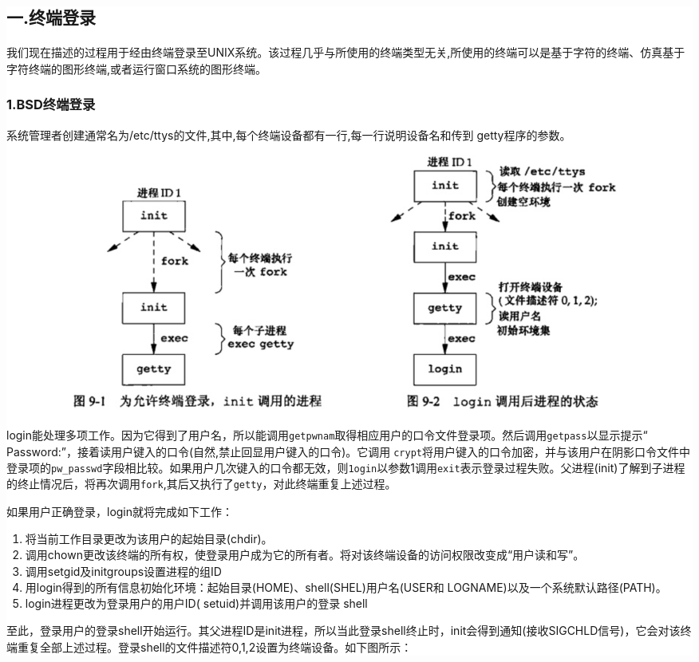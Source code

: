 

## 一.终端登录

我们现在描述的过程用于经由终端登录至UNIX系统。该过程几乎与所使用的终端类型无关,所使用的终端可以是基于字符的终端、仿真基于字符终端的图形终端,或者运行窗口系统的图形终端。

### 1.BSD终端登录

系统管理者创建通常名为/etc/ttys的文件,其中,每个终端设备都有一行,每一行说明设备名和传到 getty程序的参数。

<div align = center><img src="../图片/9-1.png" width="700px" /></div>

login能处理多项工作。因为它得到了用户名，所以能调用`getpwnam`取得相应用户的口令文件登录项。然后调用`getpass`以显示提示“ Password:”，接着读用户键入的口令(自然,禁止回显用户键入的口令)。它调用 `crypt`将用户键入的口令加密，并与该用户在阴影口令文件中登录项的`pw_passwd`字段相比较。如果用户几次键入的口令都无效，则`1ogin`以参数1调用`exit`表示登录过程失败。父进程(init)了解到子进程的终止情况后，将再次调用`fork`,其后又执行了`getty`，对此终端重复上述过程。

如果用户正确登录，login就将完成如下工作：

1. 将当前工作目录更改为该用户的起始目录(chdir)。
2. 调用chown更改该终端的所有权，使登录用户成为它的所有者。将对该终端设备的访问权限改变成“用户读和写”。
3. 调用setgid及initgroups设置进程的组ID
4. 用login得到的所有信息初始化环境：起始目录(HOME)、shell(SHEL)用户名(USER和 LOGNAME)以及一个系统默认路径(PATH)。
5. login进程更改为登录用户的用户ID( setuid)并调用该用户的登录 shell

至此，登录用户的登录shell开始运行。其父进程ID是init进程，所以当此登录shell终止时，init会得到通知(接收SIGCHLD信号)，它会对该终端重复全部上述过程。登录shell的文件描述符0,1,2设置为终端设备。如下图所示：
